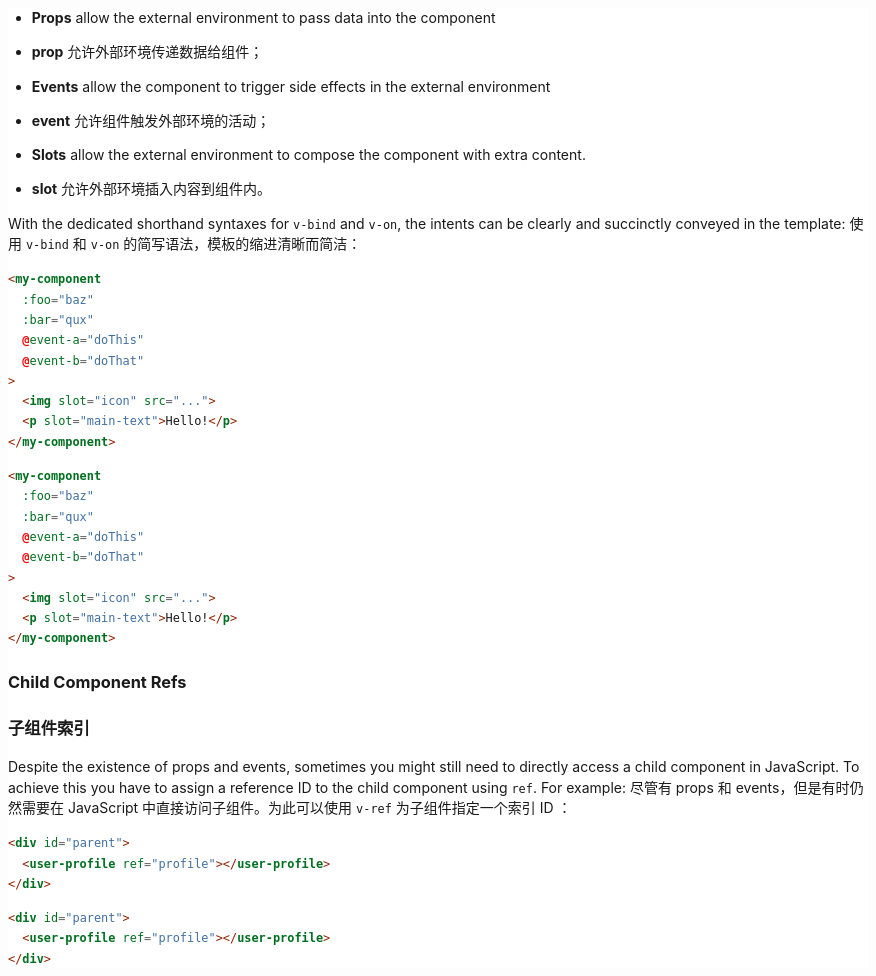 - **Props** allow the external environment to pass data into the component
- **prop** 允许外部环境传递数据给组件；

- **Events** allow the component to trigger side effects in the external environment
- **event** 允许组件触发外部环境的活动；

- **Slots** allow the external environment to compose the component with extra content.
- **slot** 允许外部环境插入内容到组件内。

With the dedicated shorthand syntaxes for `v-bind` and `v-on`, the intents can be clearly and succinctly conveyed in the template:
使用 `v-bind` 和 `v-on` 的简写语法，模板的缩进清晰而简洁：

``` html
<my-component
  :foo="baz"
  :bar="qux"
  @event-a="doThis"
  @event-b="doThat"
>
  <img slot="icon" src="...">
  <p slot="main-text">Hello!</p>
</my-component>
```
``` html
<my-component
  :foo="baz"
  :bar="qux"
  @event-a="doThis"
  @event-b="doThat"
>
  <img slot="icon" src="...">
  <p slot="main-text">Hello!</p>
</my-component>
```

### Child Component Refs
### 子组件索引

Despite the existence of props and events, sometimes you might still need to directly access a child component in JavaScript. To achieve this you have to assign a reference ID to the child component using `ref`. For example:
尽管有 props 和 events，但是有时仍然需要在 JavaScript 中直接访问子组件。为此可以使用 `v-ref` 为子组件指定一个索引 ID ：

``` html
<div id="parent">
  <user-profile ref="profile"></user-profile>
</div>
```
``` html
<div id="parent">
  <user-profile ref="profile"></user-profile>
</div>
```

